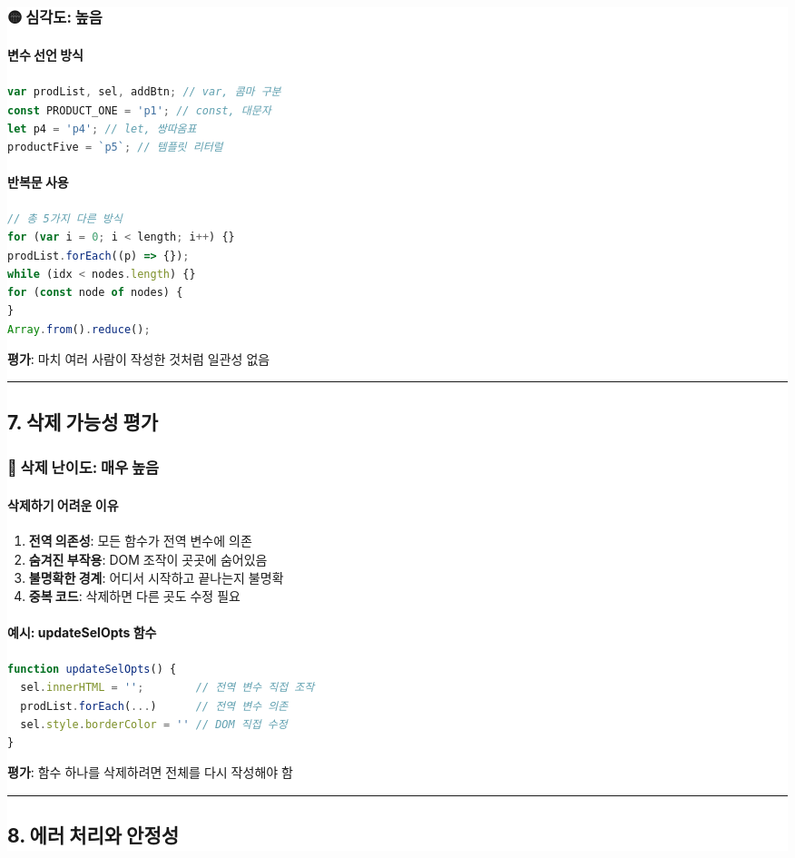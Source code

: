 ### 🟡 심각도: 높음

#### 변수 선언 방식

```javascript
var prodList, sel, addBtn; // var, 콤마 구분
const PRODUCT_ONE = 'p1'; // const, 대문자
let p4 = 'p4'; // let, 쌍따옴표
productFive = `p5`; // 템플릿 리터럴
```

#### 반복문 사용

```javascript
// 총 5가지 다른 방식
for (var i = 0; i < length; i++) {}
prodList.forEach((p) => {});
while (idx < nodes.length) {}
for (const node of nodes) {
}
Array.from().reduce();
```

**평가**: 마치 여러 사람이 작성한 것처럼 일관성 없음

---

## 7. 삭제 가능성 평가

### 🔴 삭제 난이도: 매우 높음

#### 삭제하기 어려운 이유

1. **전역 의존성**: 모든 함수가 전역 변수에 의존
2. **숨겨진 부작용**: DOM 조작이 곳곳에 숨어있음
3. **불명확한 경계**: 어디서 시작하고 끝나는지 불명확
4. **중복 코드**: 삭제하면 다른 곳도 수정 필요

#### 예시: updateSelOpts 함수

```javascript
function updateSelOpts() {
  sel.innerHTML = '';        // 전역 변수 직접 조작
  prodList.forEach(...)      // 전역 변수 의존
  sel.style.borderColor = '' // DOM 직접 수정
}
```

**평가**: 함수 하나를 삭제하려면 전체를 다시 작성해야 함

---

## 8. 에러 처리와 안정성
